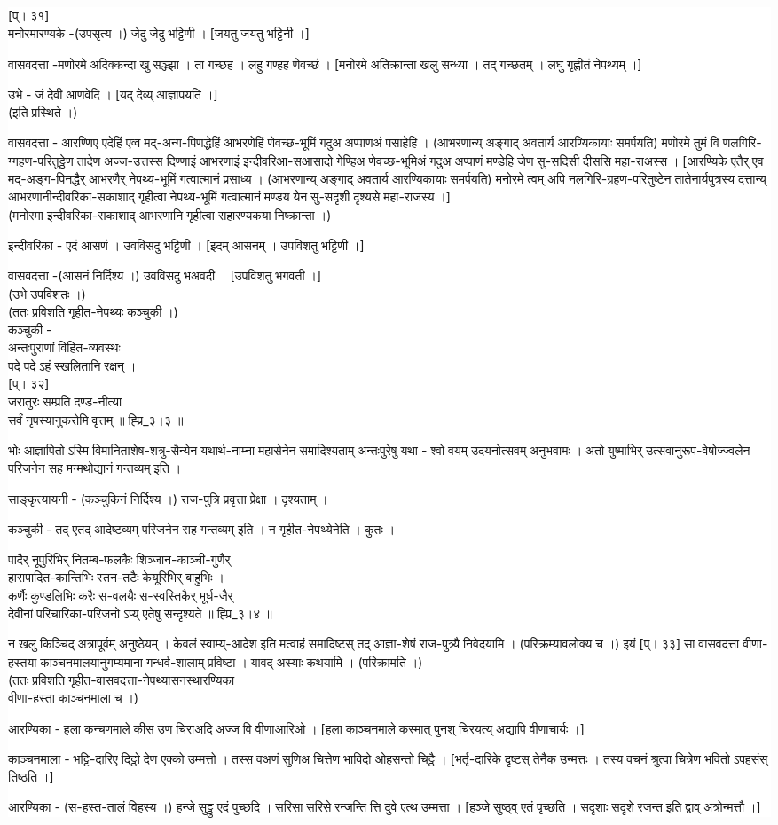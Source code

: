 [प्। ३१]  
मनोरमारण्यके -(उपसृत्य ।) जेदु जेदु भट्टिणी । [जयतु जयतु भट्टिनी ।]  
  
वासवदत्ता -मणोरमे अदिक्कन्दा खु सञ्ज्झा । ता गच्छह । लहु गण्हह णेवच्छं । [मनोरमे अतिक्रान्ता खलु सन्ध्या । तद् गच्छतम् । लघु गृह्णीतं नेपथ्यम् ।]  
  
उभे - जं देवी आणवेदि । [यद् देव्य् आज्ञापयति ।]  
(इति प्रस्थिते ।)  
  
वासवदत्ता - आरण्णिए एदेहिं एव्व मद्-अन्ग-पिणद्धेहिं आभरणेहिं णेवच्छ-भूमिं गदुअ अप्पाणअं पसाहेहि । (आभरणान्य् अङ्गाद् अवतार्य आरण्यिकायाः समर्पयति) मणोरमे तुमं वि णलगिरि-ग्गहण-परितुट्ठेण तादेण अज्ज-उत्तस्स दिण्णाइं आभरणाइं इन्दीवरिआ-सआसादो गेण्हिअ णेवच्छ-भूमिअं गदुअ अप्पाणं मण्डेहि जेण सु-सदिसी दीससि महा-राअस्स । [आरण्यिके एतैर् एव मद्-अङ्ग-पिनद्धैर् आभरणैर् नेपथ्य-भूमिं गत्वात्मानं प्रसाध्य । (आभरणान्य् अङ्गाद् अवतार्य आरण्यिकायाः समर्पयति) मनोरमे त्वम् अपि नलगिरि-ग्रहण-परितुष्टेन तातेनार्यपुत्रस्य दत्तान्य् आभरणानीन्दीवरिका-सकाशाद् गृहीत्वा नेपथ्य-भूमिं गत्वात्मानं मण्डय येन सु-सदृशी दृश्यसे महा-राजस्य ।]  
(मनोरमा इन्दीवरिका-सकाशाद् आभरणानि गृहीत्वा सहारण्यकया निष्क्रान्ता ।)  
  
इन्दीवरिका - एदं आसणं । उवविसदु भट्टिणी । [इदम् आसनम् । उपविशतु भट्टिणी ।]  
  
वासवदत्ता -(आसनं निर्दिश्य ।) उवविसदु भअवदी । [उपविशतु भगवती ।]  
(उभे उपविशतः ।)  
(ततः प्रविशति गृहीत-नेपथ्यः कञ्चुकी ।)  
कञ्चुकी -  
अन्तःपुराणां विहित-व्यवस्थः  
पदे पदे ऽहं स्खलितानि रक्षन्  ।  
[प्। ३२]  
जरातुरः सम्प्रति दण्ड-नीत्या  
सर्वं नृपस्यानुकरोमि वृत्तम्  ॥ ह्प्रि_३।३ ॥  
  
भोः आज्ञापितो ऽस्मि विमानिताशेष-शत्रु-सैन्येन यथार्थ-नाम्ना महासेनेन समादिश्यताम् अन्तःपुरेषु यथा - श्वो वयम् उदयनोत्सवम् अनुभवामः । अतो युष्माभिर् उत्सवानुरूप-वेषोज्ज्वलेन परिजनेन सह मन्मथोद्यानं गन्तव्यम् इति ।  
  
साङ्कृत्यायनी - (कञ्चुकिनं निर्दिश्य ।) राज-पुत्रि प्रवृत्ता प्रेक्षा । दृश्यताम् ।  
  
कञ्चुकी - तद् एतद् आदेष्टव्यम् परिजनेन सह गन्तव्यम् इति । न गृहीत-नेपथ्येनेति । कुतः ।  
  
पादैर् नूपुरिभिर् नितम्ब-फलकैः शिञ्जान-काञ्ची-गुणैर्  
हारापादित-कान्तिभिः स्तन-तटैः केयूरिभिर् बाहुभिः  ।  
कर्णैः कुण्डलिभिः करैः स-वलयैः स-स्वस्तिकैर् मूर्ध-जैर्  
देवीनां परिचारिका-परिजनो ऽप्य् एतेषु सन्दृश्यते  ॥ ह्प्रि_३।४ ॥  
  
न खलु किञ्चिद् अत्रापूर्वम् अनुष्ठेयम् । केवलं स्वाम्य्-आदेश इति मत्वाहं समादिष्टस् तद् आज्ञा-शेषं राज-पुत्र्यै निवेदयामि । (परिक्रम्यावलोक्य च ।) इयं [प्। ३३] सा वासवदत्ता वीणा-हस्तया काञ्चनमालयानुगम्यमाना गन्धर्व-शालाम् प्रविष्टा । यावद् अस्याः कथयामि । (परिक्रामति ।)  
(ततः प्रविशति गृहीत-वासवदत्ता-नेपथ्यासनस्थारण्यिका  
वीणा-हस्ता काञ्चनमाला च ।)  
  
आरण्यिका - हला कन्चणमाले कीस उण चिराअदि अज्ज वि वीणाआरिओ । [हला काञ्चनमाले कस्मात् पुनश् चिरयत्य् अद्यापि वीणाचार्यः ।]  
  
काञ्चनमाला - भट्टि-दारिए दिट्ठो देण एक्को उम्मत्तो । तस्स वअणं सुणिअ चित्तेण भाविदो ओहसन्तो चिट्ठै । [भर्तृ-दारिके दृष्टस् तेनैक उन्मत्तः । तस्य वचनं श्रुत्वा चित्रेण भवितो ऽपहसंस् तिष्ठति ।]  
  
आरण्यिका - (स-हस्त-तालं विहस्य ।) हन्जे सुट्ठु एदं पुच्छदि । सरिसा सरिसे रन्जन्ति त्ति दुवे एत्थ उम्मत्ता । [हञ्जे सुष्ठ्व् एतं पृच्छति । सदृशाः सदृशे रजन्त इति द्वाव् अत्रोन्मत्तौ ।]  
  